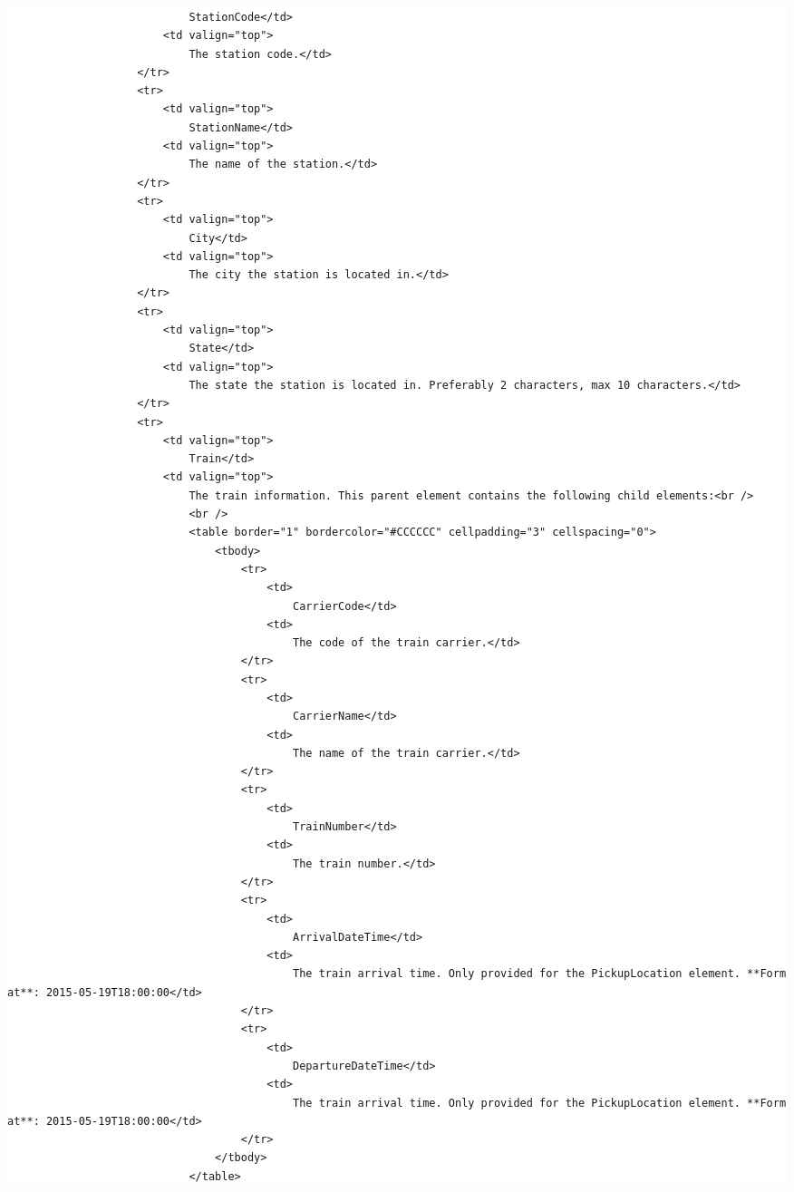                                 StationCode</td>
                            <td valign="top">
                                The station code.</td>
                        </tr>
                        <tr>
                            <td valign="top">
                                StationName</td>
                            <td valign="top">
                                The name of the station.</td>
                        </tr>
                        <tr>
                            <td valign="top">
                                City</td>
                            <td valign="top">
                                The city the station is located in.</td>
                        </tr>
                        <tr>
                            <td valign="top">
                                State</td>
                            <td valign="top">
                                The state the station is located in. Preferably 2 characters, max 10 characters.</td>
                        </tr>
                        <tr>
                            <td valign="top">
                                Train</td>
                            <td valign="top">
                                The train information. This parent element contains the following child elements:<br />
                                <br />
                                <table border="1" bordercolor="#CCCCCC" cellpadding="3" cellspacing="0">
                                    <tbody>
                                        <tr>
                                            <td>
                                                CarrierCode</td>
                                            <td>
                                                The code of the train carrier.</td>
                                        </tr>
                                        <tr>
                                            <td>
                                                CarrierName</td>
                                            <td>
                                                The name of the train carrier.</td>
                                        </tr>
                                        <tr>
                                            <td>
                                                TrainNumber</td>
                                            <td>
                                                The train number.</td>
                                        </tr>
                                        <tr>
                                            <td>
                                                ArrivalDateTime</td>
                                            <td>
                                                The train arrival time. Only provided for the PickupLocation element. **Format**: 2015-05-19T18:00:00</td>
                                        </tr>
                                        <tr>
                                            <td>
                                                DepartureDateTime</td>
                                            <td>
                                                The train arrival time. Only provided for the PickupLocation element. **Format**: 2015-05-19T18:00:00</td>
                                        </tr>
                                    </tbody>
                                </table>